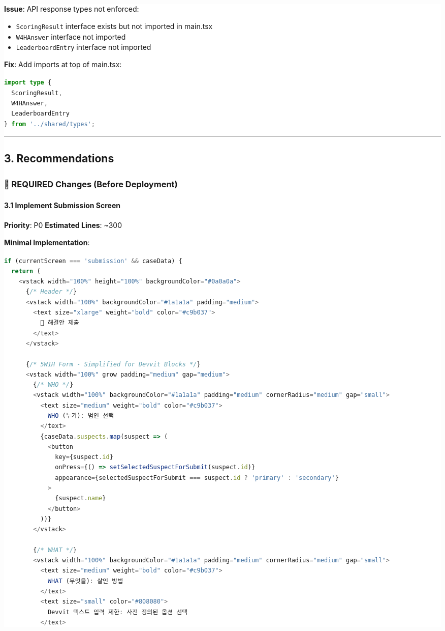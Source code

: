 **Issue**: API response types not enforced:
- `ScoringResult` interface exists but not imported in main.tsx
- `W4HAnswer` interface not imported
- `LeaderboardEntry` interface not imported

**Fix**: Add imports at top of main.tsx:
```typescript
import type {
  ScoringResult,
  W4HAnswer,
  LeaderboardEntry
} from '../shared/types';
```

---

## 3. Recommendations

### 🔴 REQUIRED Changes (Before Deployment)

#### 3.1 Implement Submission Screen
**Priority**: P0
**Estimated Lines**: ~300

**Minimal Implementation**:
```typescript
if (currentScreen === 'submission' && caseData) {
  return (
    <vstack width="100%" height="100%" backgroundColor="#0a0a0a">
      {/* Header */}
      <vstack width="100%" backgroundColor="#1a1a1a" padding="medium">
        <text size="xlarge" weight="bold" color="#c9b037">
          🎯 해결안 제출
        </text>
      </vstack>

      {/* 5W1H Form - Simplified for Devvit Blocks */}
      <vstack width="100%" grow padding="medium" gap="medium">
        {/* WHO */}
        <vstack width="100%" backgroundColor="#1a1a1a" padding="medium" cornerRadius="medium" gap="small">
          <text size="medium" weight="bold" color="#c9b037">
            WHO (누가): 범인 선택
          </text>
          {caseData.suspects.map(suspect => (
            <button
              key={suspect.id}
              onPress={() => setSelectedSuspectForSubmit(suspect.id)}
              appearance={selectedSuspectForSubmit === suspect.id ? 'primary' : 'secondary'}
            >
              {suspect.name}
            </button>
          ))}
        </vstack>

        {/* WHAT */}
        <vstack width="100%" backgroundColor="#1a1a1a" padding="medium" cornerRadius="medium" gap="small">
          <text size="medium" weight="bold" color="#c9b037">
            WHAT (무엇을): 살인 방법
          </text>
          <text size="small" color="#808080">
            Devvit 텍스트 입력 제한: 사전 정의된 옵션 선택
          </text>
```